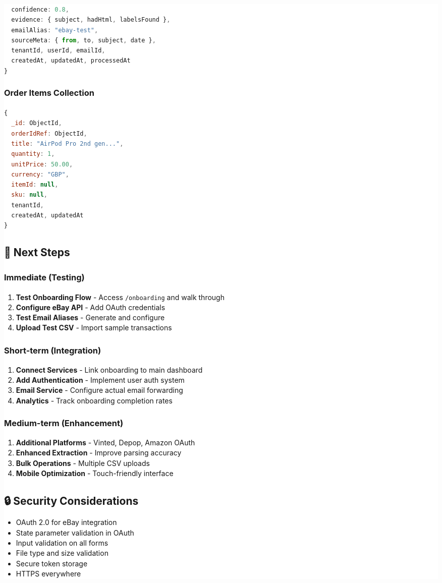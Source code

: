 ```javascript
  confidence: 0.8,
  evidence: { subject, hadHtml, labelsFound },
  emailAlias: "ebay-test",
  sourceMeta: { from, to, subject, date },
  tenantId, userId, emailId,
  createdAt, updatedAt, processedAt
}
```

### Order Items Collection
```javascript
{
  _id: ObjectId,
  orderIdRef: ObjectId,
  title: "AirPod Pro 2nd gen...",
  quantity: 1,
  unitPrice: 50.00,
  currency: "GBP",
  itemId: null,
  sku: null,
  tenantId,
  createdAt, updatedAt
}
```

## 🎯 Next Steps

### Immediate (Testing)
1. **Test Onboarding Flow** - Access `/onboarding` and walk through
2. **Configure eBay API** - Add OAuth credentials
3. **Test Email Aliases** - Generate and configure
4. **Upload Test CSV** - Import sample transactions

### Short-term (Integration)
1. **Connect Services** - Link onboarding to main dashboard
2. **Add Authentication** - Implement user auth system
3. **Email Service** - Configure actual email forwarding
4. **Analytics** - Track onboarding completion rates

### Medium-term (Enhancement)
1. **Additional Platforms** - Vinted, Depop, Amazon OAuth
2. **Enhanced Extraction** - Improve parsing accuracy
3. **Bulk Operations** - Multiple CSV uploads
4. **Mobile Optimization** - Touch-friendly interface

## 🔒 Security Considerations

- OAuth 2.0 for eBay integration
- State parameter validation in OAuth
- Input validation on all forms
- File type and size validation
- Secure token storage
- HTTPS everywhere
